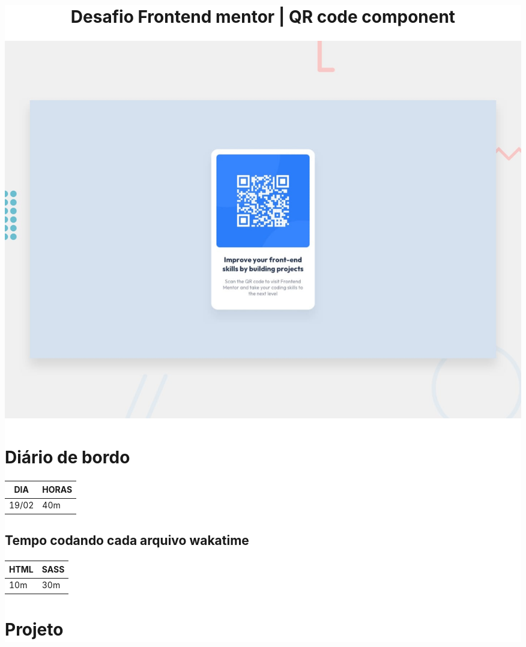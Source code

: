 <h1 align="center"> Desafio Frontend mentor | QR code component</h1>
<img  src="./desktop-preview.jpg" width="100%">

# Diário de bordo 

| DIA | HORAS|
|---|---|
| 19/02 | 40m | 

## Tempo codando cada arquivo wakatime

| HTML | SASS |
|---|---|
| 10m | 30m |

# Projeto

